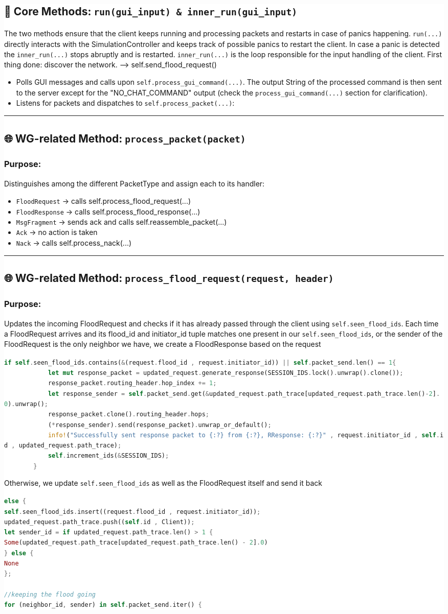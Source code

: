 ## 🔁 Core Methods: `run(gui_input) & inner_run(gui_input)`
The two methods ensure that the client keeps running and processing packets and restarts in case of panics happening.
`run(...)` directly interacts with the SimulationController and keeps track of possible panics to restart the client.
In case a panic is detected the `inner_run(...)` stops abruptly and is restarted.
`inner_run(...)` is the loop responsible for the input handling of the client.
First thing done: discover the network. --> self.send_flood_request()
- Polls GUI messages and calls upon `self.process_gui_command(...)`.
  The output String of the processed command is then sent to the server except for the "NO_CHAT_COMMAND" output (check the `process_gui_command(...)` section for clarification).
- Listens for packets and dispatches to `self.process_packet(...)`:


---
## 🌐 WG-related Method: `process_packet(packet)`
### Purpose:
Distinguishes among the different PacketType and assign each to its handler:
- `FloodRequest` →  calls self.process_flood_request(...)
- `FloodResponse` → calls self.process_flood_response(...)
- `MsgFragment` → sends ack and calls self.reassemble_packet(...)
- `Ack` → no action is taken
- `Nack` → calls self.process_nack(...)
---
## 🌐 WG-related Method: `process_flood_request(request, header)`
### Purpose:
Updates the incoming FloodRequest and checks if it has already passed through the client using `self.seen_flood_ids`.
Each time a FloodRequest arrives and its flood_id and initiator_id tuple matches one present in our `self.seen_flood_ids`, or the sender of the FloodRequest is the only neighbor we have, we create a FloodResponse based on the request
```rust
if self.seen_flood_ids.contains(&(request.flood_id , request.initiator_id)) || self.packet_send.len() == 1{
            let mut response_packet = updated_request.generate_response(SESSION_IDS.lock().unwrap().clone());
            response_packet.routing_header.hop_index += 1;
            let response_sender = self.packet_send.get(&updated_request.path_trace[updated_request.path_trace.len()-2].0).unwrap();
            response_packet.clone().routing_header.hops;
            (*response_sender).send(response_packet).unwrap_or_default();
            info!("Successfully sent response packet to {:?} from {:?}, RResponse: {:?}" , request.initiator_id , self.id , updated_request.path_trace);
            self.increment_ids(&SESSION_IDS);
        }
```
Otherwise, we update `self.seen_flood_ids` as well as the FloodRequest itself and send it back
```rust
else {
self.seen_flood_ids.insert((request.flood_id , request.initiator_id));
updated_request.path_trace.push((self.id , Client));
let sender_id = if updated_request.path_trace.len() > 1 {
Some(updated_request.path_trace[updated_request.path_trace.len() - 2].0)
} else {
None
};

//keeping the flood going
for (neighbor_id, sender) in self.packet_send.iter() {
```
